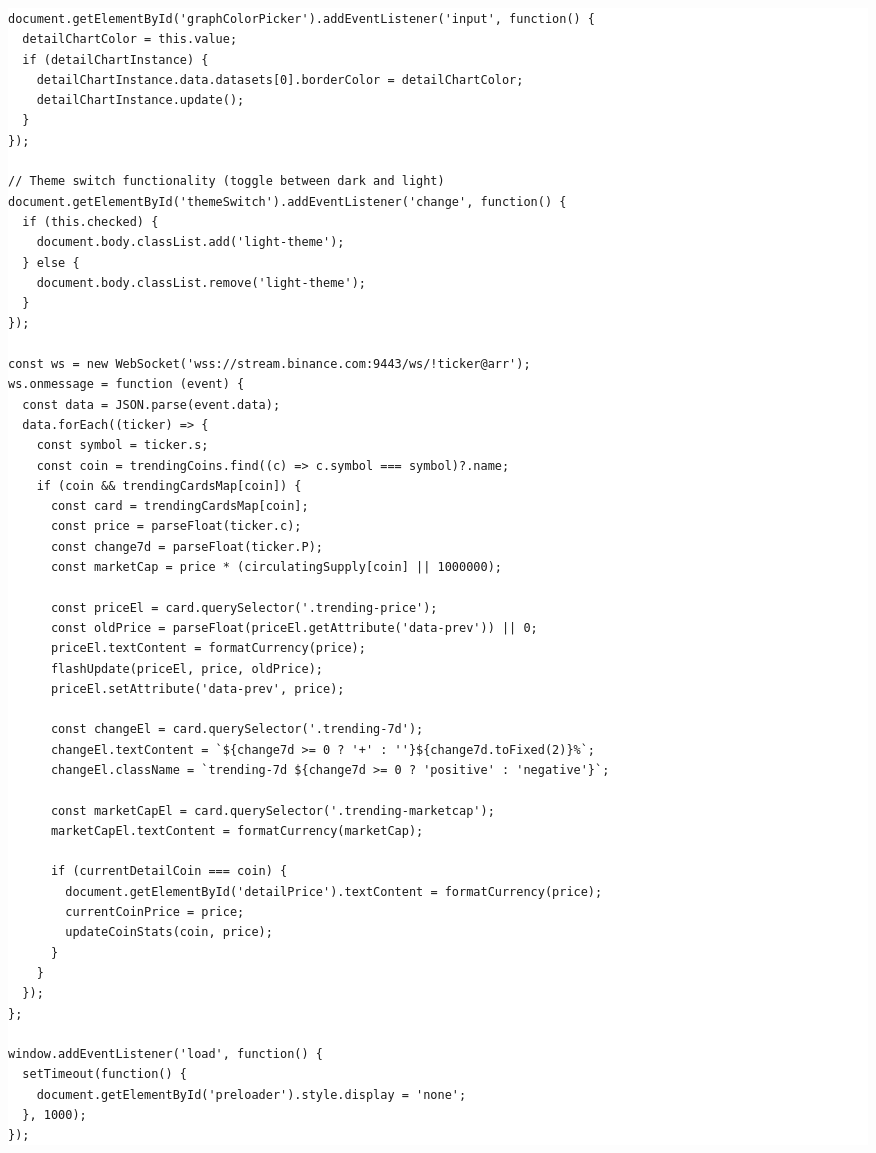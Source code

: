    document.getElementById('graphColorPicker').addEventListener('input', function() {
      detailChartColor = this.value;
      if (detailChartInstance) {
        detailChartInstance.data.datasets[0].borderColor = detailChartColor;
        detailChartInstance.update();
      }
    });

    // Theme switch functionality (toggle between dark and light)
    document.getElementById('themeSwitch').addEventListener('change', function() {
      if (this.checked) {
        document.body.classList.add('light-theme');
      } else {
        document.body.classList.remove('light-theme');
      }
    });

    const ws = new WebSocket('wss://stream.binance.com:9443/ws/!ticker@arr');
    ws.onmessage = function (event) {
      const data = JSON.parse(event.data);
      data.forEach((ticker) => {
        const symbol = ticker.s;
        const coin = trendingCoins.find((c) => c.symbol === symbol)?.name;
        if (coin && trendingCardsMap[coin]) {
          const card = trendingCardsMap[coin];
          const price = parseFloat(ticker.c);
          const change7d = parseFloat(ticker.P);
          const marketCap = price * (circulatingSupply[coin] || 1000000);

          const priceEl = card.querySelector('.trending-price');
          const oldPrice = parseFloat(priceEl.getAttribute('data-prev')) || 0;
          priceEl.textContent = formatCurrency(price);
          flashUpdate(priceEl, price, oldPrice);
          priceEl.setAttribute('data-prev', price);

          const changeEl = card.querySelector('.trending-7d');
          changeEl.textContent = `${change7d >= 0 ? '+' : ''}${change7d.toFixed(2)}%`;
          changeEl.className = `trending-7d ${change7d >= 0 ? 'positive' : 'negative'}`;

          const marketCapEl = card.querySelector('.trending-marketcap');
          marketCapEl.textContent = formatCurrency(marketCap);

          if (currentDetailCoin === coin) {
            document.getElementById('detailPrice').textContent = formatCurrency(price);
            currentCoinPrice = price;
            updateCoinStats(coin, price);
          }
        }
      });
    };

    window.addEventListener('load', function() {
      setTimeout(function() {
        document.getElementById('preloader').style.display = 'none';
      }, 1000);
    });
